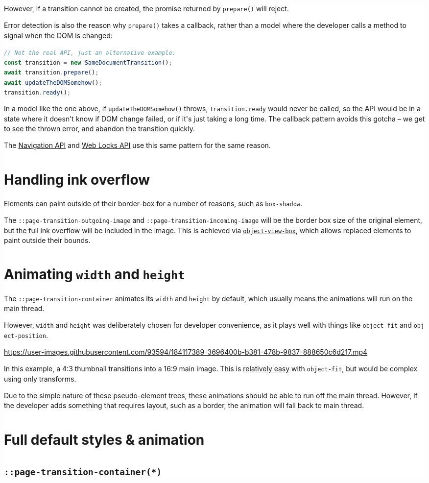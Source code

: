 However, if a transition cannot be created, the promise returned by `prepare()` will reject.

Error detection is also the reason why `prepare()` takes a callback, rather than a model where the developer calls a method to signal when the DOM is changed:

```js
// Not the real API, just an alternative example:
const transition = new SameDocumentTransition();
await transition.prepare();
await updateTheDOMSomehow();
transition.ready();
```

In a model like the one above, if `updateTheDOMSomehow()` throws, `transition.ready` would never be called, so the API would be in a state where it doesn't know if DOM change failed, or if it's just taking a long time. The callback pattern avoids this gotcha – we get to see the thrown error, and abandon the transition quickly.

The [Navigation API](https://wicg.github.io/navigation-api/#ref-for-dom-navigateevent-intercept%E2%91%A0%E2%91%A5) and [Web Locks API](https://w3c.github.io/web-locks/#ref-for-dom-lockmanager-request-name-options-callback%E2%91%A0) use this same pattern for the same reason.

# Handling ink overflow

Elements can paint outside of their border-box for a number of reasons, such as `box-shadow`.

The `::page-transition-outgoing-image` and `::page-transition-incoming-image` will be the border box size of the original element, but the full ink overflow will be included in the image. This is achieved via [`object-view-box`](https://drafts.csswg.org/css-images-4/#propdef-object-view-box), which allows replaced elements to paint outside their bounds.

# Animating `width` and `height`

The `::page-transition-container` animates its `width` and `height` by default, which usually means the animations will run on the main thread.

However, `width` and `height` was deliberately chosen for developer convenience, as it plays well with things like `object-fit` and `object-position`.

https://user-images.githubusercontent.com/93594/184117389-3696400b-b381-478b-9837-888650c6d217.mp4

In this example, a 4:3 thumbnail transitions into a 16:9 main image. This is [relatively easy](https://developer.chrome.com/blog/shared-element-transitions-for-spas/#handling-changes-in-aspect-ratio) with `object-fit`, but would be complex using only transforms.

Due to the simple nature of these pseudo-element trees, these animations should be able to run off the main thread. However, if the developer adds something that requires layout, such as a border, the animation will fall back to main thread.

# Full default styles & animation

## `::page-transition-container(*)`
